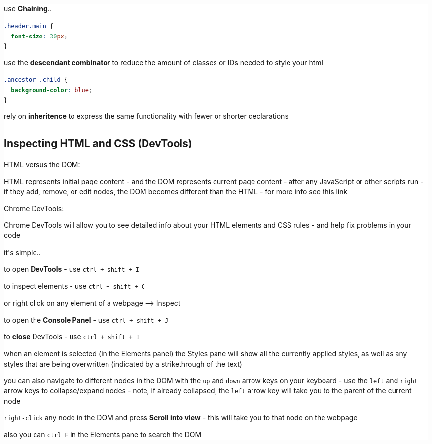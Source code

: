 use **Chaining**..

```css
.header.main {
  font-size: 30px;
}
```

use the **descendant combinator** to reduce the amount of classes or IDs needed to style your html

```css
.ancestor .child {
  background-color: blue;
}
```

rely on **inheritence** to express the same functionality with fewer or shorter declarations



## Inspecting HTML and CSS  (DevTools)



<u>HTML versus the DOM</u>:

HTML represents initial page content - and the DOM represents current page content - after any JavaScript or other scripts run - if they add, remove, or edit nodes, the DOM becomes different than the HTML - for more info see [this link](https://developer.chrome.com/docs/devtools/dom/#appendix)



<u>Chrome DevTools</u>:

Chrome DevTools will allow you to see detailed info about your HTML elements and CSS rules - and help fix problems in your code

it's simple..

to open **DevTools** - use `ctrl + shift + I`

to inspect elements - use `ctrl + shift + C`

or right click on any element of a webpage --> Inspect 

to open the **Console Panel** - use `ctrl + shift + J`

to **close** DevTools - use `ctrl + shift + I`



when an element is selected (in the Elements panel) the Styles pane will show all the currently applied styles, as well as any styles that are being overwritten (indicated by a strikethrough of the text)

you can also navigate to different nodes in the DOM with the `up` and `down` arrow keys on your keyboard - use the `left` and `right` arrow keys to collapse/expand nodes - note, if already collapsed, the `left` arrow key will take you to the parent of the current node

`right-click` any node in the DOM and press **Scroll into view** - this will take you to that node on the webpage

also you can `ctrl F` in the Elements pane to search the DOM
